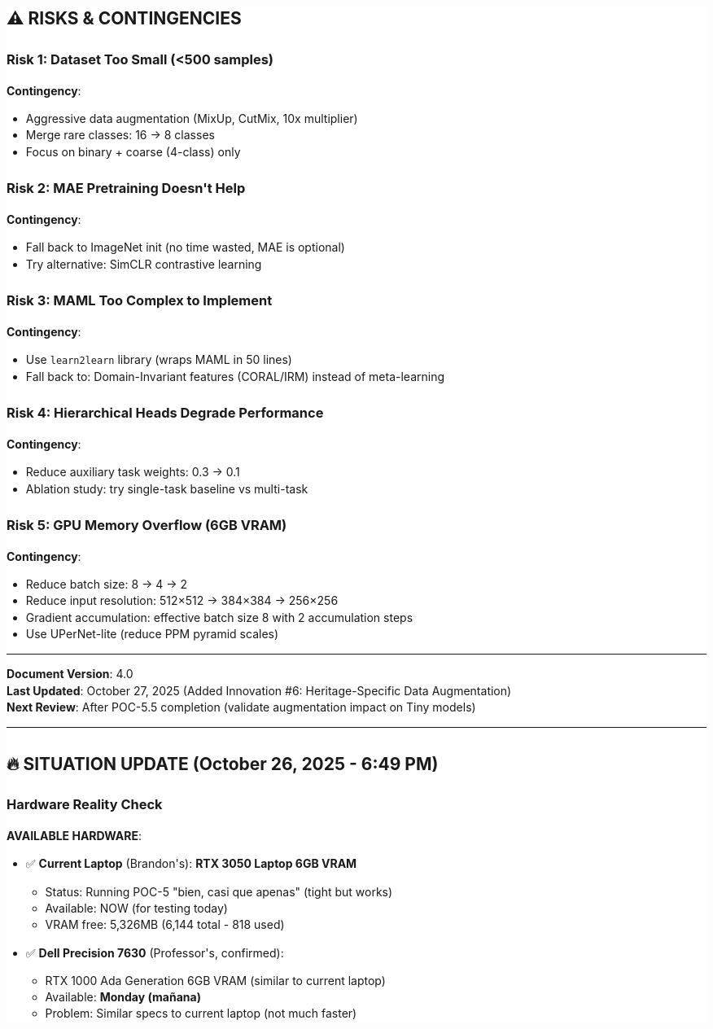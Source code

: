 ## ⚠️ RISKS & CONTINGENCIES

### Risk 1: Dataset Too Small (<500 samples)
**Contingency**:
- Aggressive data augmentation (MixUp, CutMix, 10x multiplier)
- Merge rare classes: 16 → 8 classes
- Focus on binary + coarse (4-class) only

### Risk 2: MAE Pretraining Doesn't Help
**Contingency**:
- Fall back to ImageNet init (no time wasted, MAE is optional)
- Try alternative: SimCLR contrastive learning

### Risk 3: MAML Too Complex to Implement
**Contingency**:
- Use `learn2learn` library (wraps MAML in 50 lines)
- Fall back to: Domain-Invariant features (CORAL/IRM) instead of meta-learning

### Risk 4: Hierarchical Heads Degrade Performance
**Contingency**:
- Reduce auxiliary task weights: 0.3 → 0.1
- Ablation study: try single-task baseline vs multi-task

### Risk 5: GPU Memory Overflow (6GB VRAM)
**Contingency**:
- Reduce batch size: 8 → 4 → 2
- Reduce input resolution: 512×512 → 384×384 → 256×256
- Gradient accumulation: effective batch size 8 with 2 accumulation steps
- Use UPerNet-lite (reduce PPM pyramid scales)

---

**Document Version**: 4.0  
**Last Updated**: October 27, 2025 (Added Innovation #6: Heritage-Specific Data Augmentation)  
**Next Review**: After POC-5.5 completion (validate augmentation impact on Tiny models)

---

## 🔥 SITUATION UPDATE (October 26, 2025 - 6:49 PM)

### Hardware Reality Check

**AVAILABLE HARDWARE**:
- ✅ **Current Laptop** (Brandon's): **RTX 3050 Laptop 6GB VRAM**
  - Status: Running POC-5 "bien, casi que apenas" (tight but works)
  - Available: NOW (for testing today)
  - VRAM free: 5,326MB (6,144 total - 818 used)
  
- ✅ **Dell Precision 7630** (Professor's, confirmed):
  - RTX 1000 Ada Generation 6GB VRAM (similar to current laptop)
  - Available: **Monday (mañana)**
  - Problem: Similar specs to current laptop (not much faster)
